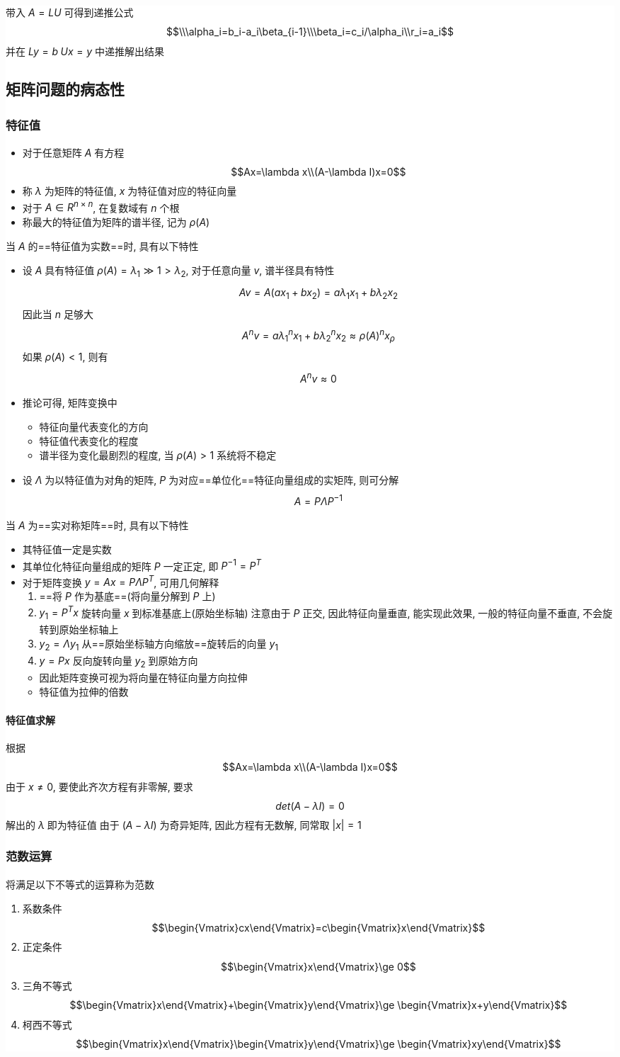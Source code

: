 带入 $A=LU$ 可得到递推公式
$$\\\alpha_i=b_i-a_i\beta_{i-1}\\\beta_i=c_i/\alpha_i\\r_i=a_i$$
并在 $Ly=b\;Ux=y$ 中递推解出结果

## 矩阵问题的病态性

<div id="tzz"></div>

### 特征值
* 对于任意矩阵 $A$ 有方程
$$Ax=\lambda x\\(A-\lambda I)x=0$$
* 称 $\lambda$ 为矩阵的特征值, $x$ 为特征值对应的特征向量
* 对于 $A\in R^{n\times n}$, 在复数域有 $n$ 个根
* 称最大的特征值为矩阵的谱半径, 记为 $\rho(A)$

当 $A$ 的==特征值为实数==时, 具有以下特性

* 设 $A$ 具有特征值 $\rho(A)=\lambda_1\gg1\gt\lambda_2$, 对于任意向量 $v$, 谱半径具有特性 $$Av=A(ax_1+bx_2)=a\lambda_1x_1+b\lambda_2x_2$$
因此当 $n$ 足够大 $$A^nv=a\lambda_1^nx_1+b\lambda_2^nx_2\approx \rho(A)^nx_{\rho}$$
如果 $\rho(A)<1$, 则有 $$A^nv\approx 0$$

* 推论可得, 矩阵变换中
    * 特征向量代表变化的方向
    * 特征值代表变化的程度
    * 谱半径为变化最剧烈的程度, 当 $\rho(A)>1$ 系统将不稳定
* 设 $\Lambda$ 为以特征值为对角的矩阵, $P$ 为对应==单位化==特征向量组成的实矩阵, 则可分解 $$A=P\Lambda P^{-1}$$

当 $A$ 为==实对称矩阵==时, 具有以下特性

* 其特征值一定是实数
* 其单位化特征向量组成的矩阵 $P$ 一定正定, 即 $P^{-1}=P^T$
* 对于矩阵变换 $y=Ax=P\Lambda P^{T}$, 可用几何解释
    1. ==将 $P$ 作为基底==(将向量分解到 $P$ 上)
    1. $y_1=P^Tx$ 旋转向量 $x$ 到标准基底上(原始坐标轴)
    注意由于 $P$ 正交, 因此特征向量垂直, 能实现此效果, 一般的特征向量不垂直, 不会旋转到原始坐标轴上
    1. $y_2=\Lambda y_1$ 从==原始坐标轴方向缩放==旋转后的向量 $y_1$
    1. $y=Px$ 反向旋转向量 $y_2$ 到原始方向
    * 因此矩阵变换可视为将向量在特征向量方向拉伸
    * 特征值为拉伸的倍数

#### 特征值求解
根据 $$Ax=\lambda x\\(A-\lambda I)x=0$$ 由于 $x\neq 0$, 要使此齐次方程有非零解, 要求 $$det(A-\lambda I)=0$$ 解出的 $\lambda$ 即为特征值
由于 $(A-\lambda I)$ 为奇异矩阵, 因此方程有无数解, 同常取 $|x|=1$

### 范数运算
将满足以下不等式的运算称为范数
1. 系数条件
$$\begin{Vmatrix}cx\end{Vmatrix}=c\begin{Vmatrix}x\end{Vmatrix}$$
1. 正定条件
$$\begin{Vmatrix}x\end{Vmatrix}\ge 0$$
1. 三角不等式
$$\begin{Vmatrix}x\end{Vmatrix}+\begin{Vmatrix}y\end{Vmatrix}\ge \begin{Vmatrix}x+y\end{Vmatrix}$$
1. 柯西不等式
$$\begin{Vmatrix}x\end{Vmatrix}\begin{Vmatrix}y\end{Vmatrix}\ge \begin{Vmatrix}xy\end{Vmatrix}$$

